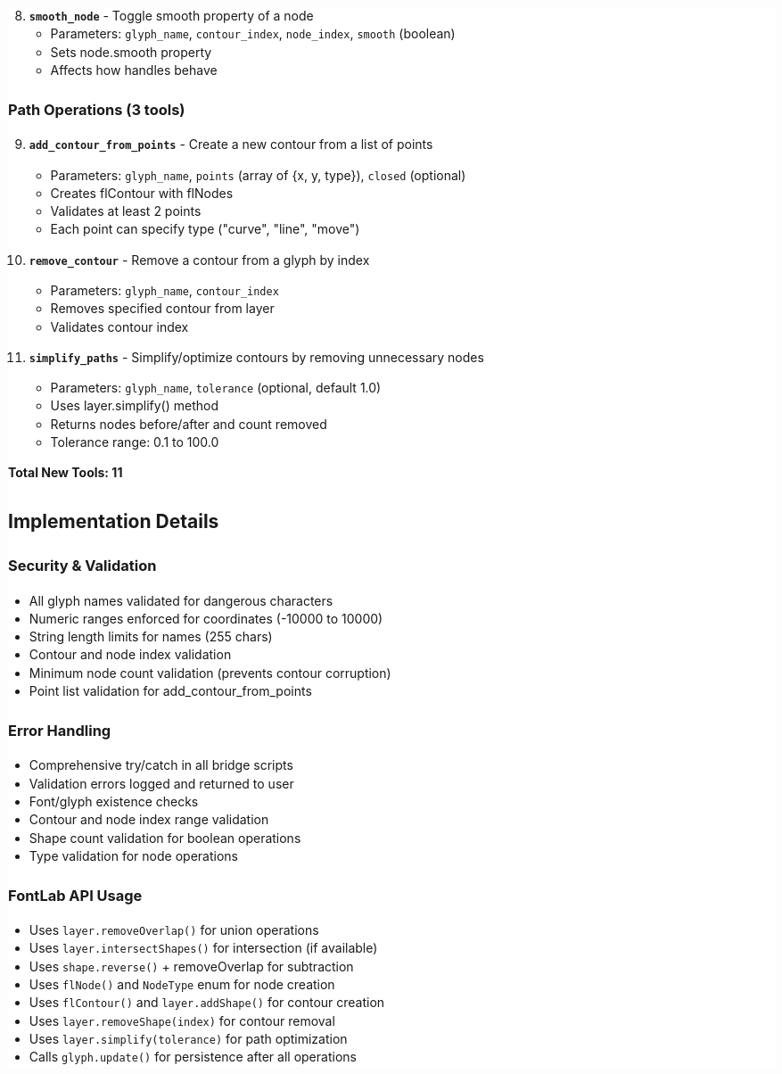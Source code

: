 8. **`smooth_node`** - Toggle smooth property of a node
   - Parameters: `glyph_name`, `contour_index`, `node_index`, `smooth` (boolean)
   - Sets node.smooth property
   - Affects how handles behave

### Path Operations (3 tools)

9. **`add_contour_from_points`** - Create a new contour from a list of points
   - Parameters: `glyph_name`, `points` (array of {x, y, type}), `closed` (optional)
   - Creates flContour with flNodes
   - Validates at least 2 points
   - Each point can specify type ("curve", "line", "move")

10. **`remove_contour`** - Remove a contour from a glyph by index
    - Parameters: `glyph_name`, `contour_index`
    - Removes specified contour from layer
    - Validates contour index

11. **`simplify_paths`** - Simplify/optimize contours by removing unnecessary nodes
    - Parameters: `glyph_name`, `tolerance` (optional, default 1.0)
    - Uses layer.simplify() method
    - Returns nodes before/after and count removed
    - Tolerance range: 0.1 to 100.0

**Total New Tools: 11**

## Implementation Details

### Security & Validation
- All glyph names validated for dangerous characters
- Numeric ranges enforced for coordinates (-10000 to 10000)
- String length limits for names (255 chars)
- Contour and node index validation
- Minimum node count validation (prevents contour corruption)
- Point list validation for add_contour_from_points

### Error Handling
- Comprehensive try/catch in all bridge scripts
- Validation errors logged and returned to user
- Font/glyph existence checks
- Contour and node index range validation
- Shape count validation for boolean operations
- Type validation for node operations

### FontLab API Usage
- Uses `layer.removeOverlap()` for union operations
- Uses `layer.intersectShapes()` for intersection (if available)
- Uses `shape.reverse()` + removeOverlap for subtraction
- Uses `flNode()` and `NodeType` enum for node creation
- Uses `flContour()` and `layer.addShape()` for contour creation
- Uses `layer.removeShape(index)` for contour removal
- Uses `layer.simplify(tolerance)` for path optimization
- Calls `glyph.update()` for persistence after all operations
